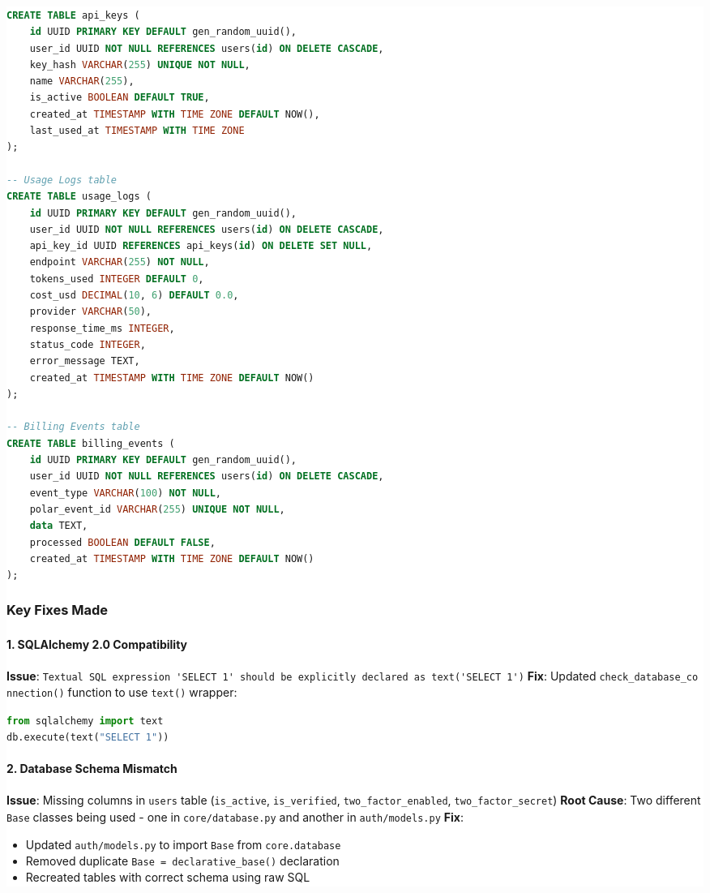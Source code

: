 ```sql
CREATE TABLE api_keys (
    id UUID PRIMARY KEY DEFAULT gen_random_uuid(),
    user_id UUID NOT NULL REFERENCES users(id) ON DELETE CASCADE,
    key_hash VARCHAR(255) UNIQUE NOT NULL,
    name VARCHAR(255),
    is_active BOOLEAN DEFAULT TRUE,
    created_at TIMESTAMP WITH TIME ZONE DEFAULT NOW(),
    last_used_at TIMESTAMP WITH TIME ZONE
);

-- Usage Logs table
CREATE TABLE usage_logs (
    id UUID PRIMARY KEY DEFAULT gen_random_uuid(),
    user_id UUID NOT NULL REFERENCES users(id) ON DELETE CASCADE,
    api_key_id UUID REFERENCES api_keys(id) ON DELETE SET NULL,
    endpoint VARCHAR(255) NOT NULL,
    tokens_used INTEGER DEFAULT 0,
    cost_usd DECIMAL(10, 6) DEFAULT 0.0,
    provider VARCHAR(50),
    response_time_ms INTEGER,
    status_code INTEGER,
    error_message TEXT,
    created_at TIMESTAMP WITH TIME ZONE DEFAULT NOW()
);

-- Billing Events table
CREATE TABLE billing_events (
    id UUID PRIMARY KEY DEFAULT gen_random_uuid(),
    user_id UUID NOT NULL REFERENCES users(id) ON DELETE CASCADE,
    event_type VARCHAR(100) NOT NULL,
    polar_event_id VARCHAR(255) UNIQUE NOT NULL,
    data TEXT,
    processed BOOLEAN DEFAULT FALSE,
    created_at TIMESTAMP WITH TIME ZONE DEFAULT NOW()
);
```

### Key Fixes Made

#### 1. SQLAlchemy 2.0 Compatibility
**Issue**: `Textual SQL expression 'SELECT 1' should be explicitly declared as text('SELECT 1')`
**Fix**: Updated `check_database_connection()` function to use `text()` wrapper:
```python
from sqlalchemy import text
db.execute(text("SELECT 1"))
```

#### 2. Database Schema Mismatch
**Issue**: Missing columns in `users` table (`is_active`, `is_verified`, `two_factor_enabled`, `two_factor_secret`)
**Root Cause**: Two different `Base` classes being used - one in `core/database.py` and another in `auth/models.py`
**Fix**: 
- Updated `auth/models.py` to import `Base` from `core.database`
- Removed duplicate `Base = declarative_base()` declaration
- Recreated tables with correct schema using raw SQL
